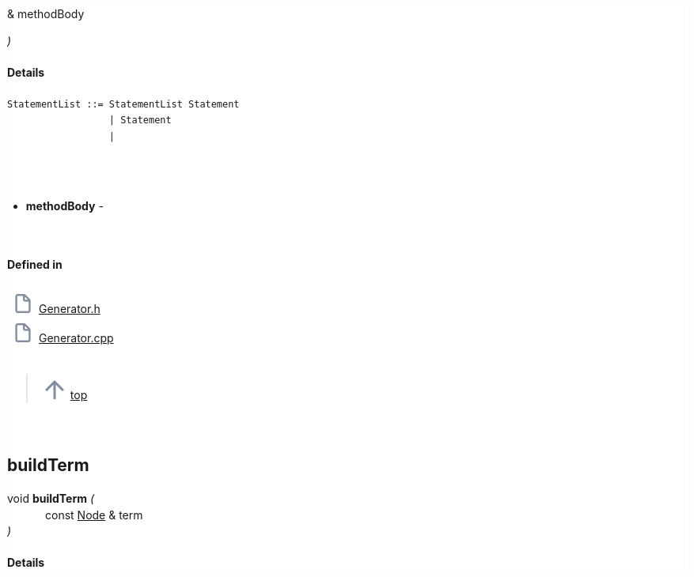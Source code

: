 <span class="inline-text"> &amp;</span>
<span class="inline-text">methodBody</span>
</span>
</div>
<span class="italic-text"><i>)</i></span>
<a id="details"></a>
<h4>Details</h4>

```
StatementList ::= StatementList Statement
                  | Statement
                  |
```
<br/>
<br/>
<ul>
<li><span class="bold-text"><b>methodBody</b></span>
<span class="inline-text"> - </span>
</li>
</ul>
<br/>
<a id="defined-in"></a>
<h4>Defined in</h4>
<span class="icon-list-item"><a href="https://github.com/CharlesCarley/HackComputer/blob/master/Source/Compiler/Generator/Generator.h#L106" class="icon-list-item"><img src="../images/file.svg" class="icon-list-item"/><span class="icon-list-item">Generator.h</span>
</a>
</span>
<br/>
<span class="icon-list-item"><a href="https://github.com/CharlesCarley/HackComputer/blob/master/Source/Compiler/Generator/Generator.cpp#L492" class="icon-list-item"><img src="../images/file.svg" class="icon-list-item"/><span class="icon-list-item">Generator.cpp</span>
</a>
</span>
<br/>
<br/>
<blockquote>
<span class="icon-list-item"><a href="#generator" class="icon-list-item"><img src="../images/jumpToTop.svg" class="icon-list-item"/><span class="icon-list-item">top</span>
</a>
</span>
</blockquote>
<br/>
<a id="buildterm"></a>
<h2>buildTerm</h2>
<span class="inline-text">void</span>
<span class="bold-text"><b>buildTerm</b></span>
<span class="italic-text"><i>(</i></span>
<div class="paragraph">
<span class="paragraph"><img src="../images/horSpace24px.svg"/><span class="inline-text">const </span>
<a href="classHack_1_1Compiler_1_1Node.md#node">Node</a>
<span class="inline-text"> &amp;</span>
<span class="inline-text">term</span>
</span>
</div>
<span class="italic-text"><i>)</i></span>
<a id="details"></a>
<h4>Details</h4>
